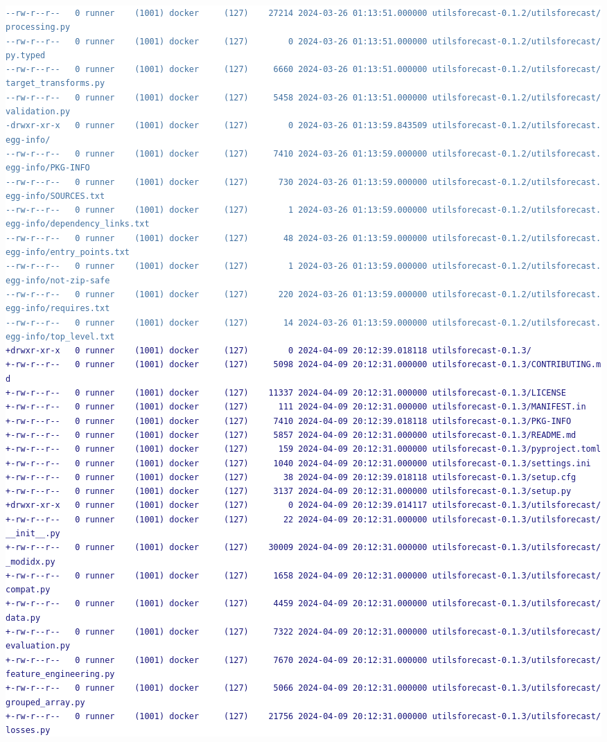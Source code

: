 ```diff
--rw-r--r--   0 runner    (1001) docker     (127)    27214 2024-03-26 01:13:51.000000 utilsforecast-0.1.2/utilsforecast/processing.py
--rw-r--r--   0 runner    (1001) docker     (127)        0 2024-03-26 01:13:51.000000 utilsforecast-0.1.2/utilsforecast/py.typed
--rw-r--r--   0 runner    (1001) docker     (127)     6660 2024-03-26 01:13:51.000000 utilsforecast-0.1.2/utilsforecast/target_transforms.py
--rw-r--r--   0 runner    (1001) docker     (127)     5458 2024-03-26 01:13:51.000000 utilsforecast-0.1.2/utilsforecast/validation.py
-drwxr-xr-x   0 runner    (1001) docker     (127)        0 2024-03-26 01:13:59.843509 utilsforecast-0.1.2/utilsforecast.egg-info/
--rw-r--r--   0 runner    (1001) docker     (127)     7410 2024-03-26 01:13:59.000000 utilsforecast-0.1.2/utilsforecast.egg-info/PKG-INFO
--rw-r--r--   0 runner    (1001) docker     (127)      730 2024-03-26 01:13:59.000000 utilsforecast-0.1.2/utilsforecast.egg-info/SOURCES.txt
--rw-r--r--   0 runner    (1001) docker     (127)        1 2024-03-26 01:13:59.000000 utilsforecast-0.1.2/utilsforecast.egg-info/dependency_links.txt
--rw-r--r--   0 runner    (1001) docker     (127)       48 2024-03-26 01:13:59.000000 utilsforecast-0.1.2/utilsforecast.egg-info/entry_points.txt
--rw-r--r--   0 runner    (1001) docker     (127)        1 2024-03-26 01:13:59.000000 utilsforecast-0.1.2/utilsforecast.egg-info/not-zip-safe
--rw-r--r--   0 runner    (1001) docker     (127)      220 2024-03-26 01:13:59.000000 utilsforecast-0.1.2/utilsforecast.egg-info/requires.txt
--rw-r--r--   0 runner    (1001) docker     (127)       14 2024-03-26 01:13:59.000000 utilsforecast-0.1.2/utilsforecast.egg-info/top_level.txt
+drwxr-xr-x   0 runner    (1001) docker     (127)        0 2024-04-09 20:12:39.018118 utilsforecast-0.1.3/
+-rw-r--r--   0 runner    (1001) docker     (127)     5098 2024-04-09 20:12:31.000000 utilsforecast-0.1.3/CONTRIBUTING.md
+-rw-r--r--   0 runner    (1001) docker     (127)    11337 2024-04-09 20:12:31.000000 utilsforecast-0.1.3/LICENSE
+-rw-r--r--   0 runner    (1001) docker     (127)      111 2024-04-09 20:12:31.000000 utilsforecast-0.1.3/MANIFEST.in
+-rw-r--r--   0 runner    (1001) docker     (127)     7410 2024-04-09 20:12:39.018118 utilsforecast-0.1.3/PKG-INFO
+-rw-r--r--   0 runner    (1001) docker     (127)     5857 2024-04-09 20:12:31.000000 utilsforecast-0.1.3/README.md
+-rw-r--r--   0 runner    (1001) docker     (127)      159 2024-04-09 20:12:31.000000 utilsforecast-0.1.3/pyproject.toml
+-rw-r--r--   0 runner    (1001) docker     (127)     1040 2024-04-09 20:12:31.000000 utilsforecast-0.1.3/settings.ini
+-rw-r--r--   0 runner    (1001) docker     (127)       38 2024-04-09 20:12:39.018118 utilsforecast-0.1.3/setup.cfg
+-rw-r--r--   0 runner    (1001) docker     (127)     3137 2024-04-09 20:12:31.000000 utilsforecast-0.1.3/setup.py
+drwxr-xr-x   0 runner    (1001) docker     (127)        0 2024-04-09 20:12:39.014117 utilsforecast-0.1.3/utilsforecast/
+-rw-r--r--   0 runner    (1001) docker     (127)       22 2024-04-09 20:12:31.000000 utilsforecast-0.1.3/utilsforecast/__init__.py
+-rw-r--r--   0 runner    (1001) docker     (127)    30009 2024-04-09 20:12:31.000000 utilsforecast-0.1.3/utilsforecast/_modidx.py
+-rw-r--r--   0 runner    (1001) docker     (127)     1658 2024-04-09 20:12:31.000000 utilsforecast-0.1.3/utilsforecast/compat.py
+-rw-r--r--   0 runner    (1001) docker     (127)     4459 2024-04-09 20:12:31.000000 utilsforecast-0.1.3/utilsforecast/data.py
+-rw-r--r--   0 runner    (1001) docker     (127)     7322 2024-04-09 20:12:31.000000 utilsforecast-0.1.3/utilsforecast/evaluation.py
+-rw-r--r--   0 runner    (1001) docker     (127)     7670 2024-04-09 20:12:31.000000 utilsforecast-0.1.3/utilsforecast/feature_engineering.py
+-rw-r--r--   0 runner    (1001) docker     (127)     5066 2024-04-09 20:12:31.000000 utilsforecast-0.1.3/utilsforecast/grouped_array.py
+-rw-r--r--   0 runner    (1001) docker     (127)    21756 2024-04-09 20:12:31.000000 utilsforecast-0.1.3/utilsforecast/losses.py
```